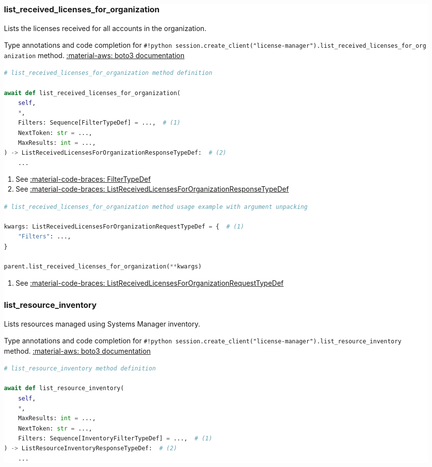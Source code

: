 ### list\_received\_licenses\_for\_organization

Lists the licenses received for all accounts in the organization.

Type annotations and code completion for `#!python session.create_client("license-manager").list_received_licenses_for_organization` method.
[:material-aws: boto3 documentation](https://boto3.amazonaws.com/v1/documentation/api/latest/reference/services/license-manager/client/list_received_licenses_for_organization.html)

```python
# list_received_licenses_for_organization method definition

await def list_received_licenses_for_organization(
    self,
    *,
    Filters: Sequence[FilterTypeDef] = ...,  # (1)
    NextToken: str = ...,
    MaxResults: int = ...,
) -> ListReceivedLicensesForOrganizationResponseTypeDef:  # (2)
    ...
```

1. See [:material-code-braces: FilterTypeDef](./type_defs.md#filtertypedef) 
2. See [:material-code-braces: ListReceivedLicensesForOrganizationResponseTypeDef](./type_defs.md#listreceivedlicensesfororganizationresponsetypedef) 


```python
# list_received_licenses_for_organization method usage example with argument unpacking

kwargs: ListReceivedLicensesForOrganizationRequestTypeDef = {  # (1)
    "Filters": ...,
}

parent.list_received_licenses_for_organization(**kwargs)
```

1. See [:material-code-braces: ListReceivedLicensesForOrganizationRequestTypeDef](./type_defs.md#listreceivedlicensesfororganizationrequesttypedef) 

### list\_resource\_inventory

Lists resources managed using Systems Manager inventory.

Type annotations and code completion for `#!python session.create_client("license-manager").list_resource_inventory` method.
[:material-aws: boto3 documentation](https://boto3.amazonaws.com/v1/documentation/api/latest/reference/services/license-manager/client/list_resource_inventory.html)

```python
# list_resource_inventory method definition

await def list_resource_inventory(
    self,
    *,
    MaxResults: int = ...,
    NextToken: str = ...,
    Filters: Sequence[InventoryFilterTypeDef] = ...,  # (1)
) -> ListResourceInventoryResponseTypeDef:  # (2)
    ...
```
